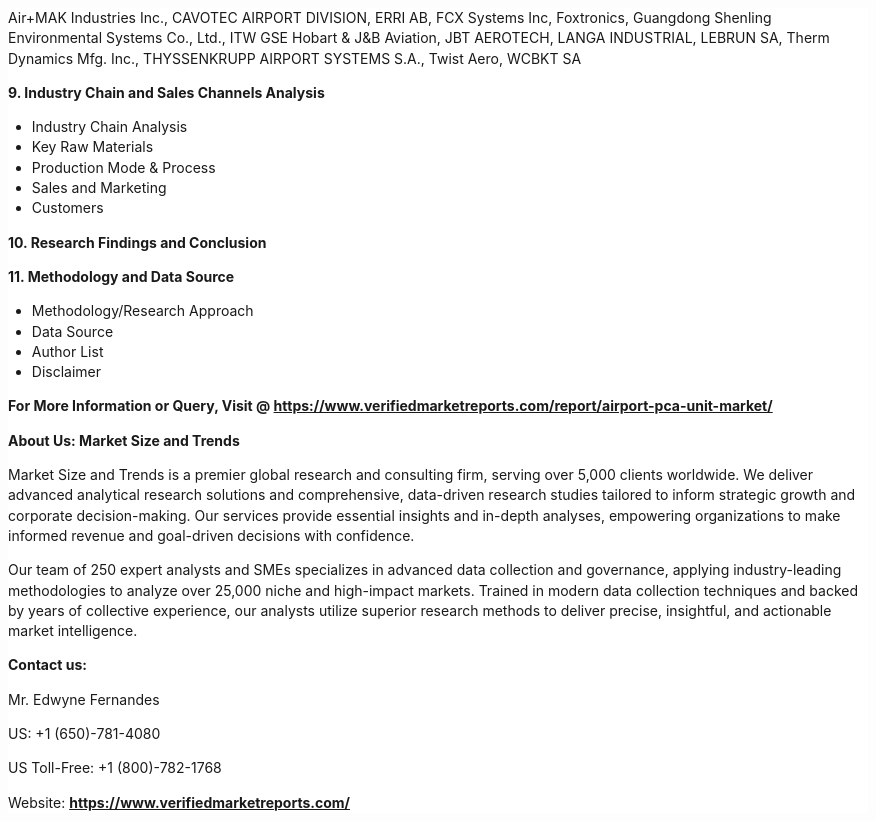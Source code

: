 Air+MAK Industries Inc., CAVOTEC AIRPORT DIVISION, ERRI AB, FCX Systems Inc, Foxtronics, Guangdong Shenling Environmental Systems Co., Ltd., ITW GSE Hobart & J&B Aviation, JBT AEROTECH, LANGA INDUSTRIAL, LEBRUN SA, Therm Dynamics Mfg. Inc., THYSSENKRUPP AIRPORT SYSTEMS S.A., Twist Aero, WCBKT SA</strong></p><p><strong>9. Industry Chain and Sales Channels Analysis</strong></p><ul><li>Industry Chain Analysis</li><li>Key Raw Materials</li><li>Production Mode &amp; Process</li><li>Sales and Marketing</li><li>Customers</li></ul><p><strong>10. Research Findings and Conclusion</strong></p><p><strong>11. Methodology and Data Source</strong></p><ul><li>Methodology/Research Approach</li><li>Data Source</li><li>Author List</li><li>Disclaimer</li></ul></p><p><strong>For More Information or Query, Visit @ <a href="https://www.verifiedmarketreports.com/report/airport-pca-unit-market/">https://www.verifiedmarketreports.com/report/airport-pca-unit-market/</a></strong></p><p><strong>About Us: Market Size and Trends</strong></p><p>Market Size and Trends is a premier global research and consulting firm, serving over 5,000 clients worldwide. We deliver advanced analytical research solutions and comprehensive, data-driven research studies tailored to inform strategic growth and corporate decision-making. Our services provide essential insights and in-depth analyses, empowering organizations to make informed revenue and goal-driven decisions with confidence.</p><p>Our team of 250 expert analysts and SMEs specializes in advanced data collection and governance, applying industry-leading methodologies to analyze over 25,000 niche and high-impact markets. Trained in modern data collection techniques and backed by years of collective experience, our analysts utilize superior research methods to deliver precise, insightful, and actionable market intelligence.</p><p><strong>Contact us:</strong></p><p>Mr. Edwyne Fernandes</p><p>US: +1 (650)-781-4080</p><p>US Toll-Free: +1 (800)-782-1768</p><p>Website: <strong><a href="https://www.verifiedmarketreports.com/">https://www.verifiedmarketreports.com/</a></strong></p>
